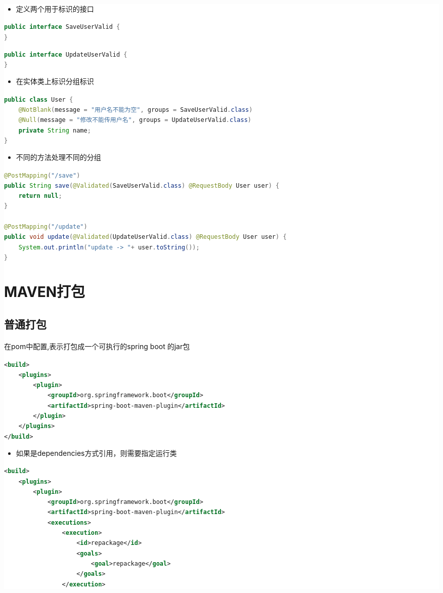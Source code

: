 - 定义两个用于标识的接口

```java
public interface SaveUserValid {
}
```

```java
public interface UpdateUserValid {
}
```

- 在实体类上标识分组标识

```java
public class User {
    @NotBlank(message = "用户名不能为空", groups = SaveUserValid.class)
    @Null(message = "修改不能传用户名", groups = UpdateUserValid.class)
    private String name;
}
```

- 不同的方法处理不同的分组

```java
@PostMapping("/save")
public String save(@Validated(SaveUserValid.class) @RequestBody User user) {
    return null;
}

@PostMapping("/update")
public void update(@Validated(UpdateUserValid.class) @RequestBody User user) {
    System.out.println("update -> "+ user.toString());
}
```

# MAVEN打包

## 普通打包

在pom中配置,表示打包成一个可执行的spring boot 的jar包

```xml
<build>
    <plugins>
        <plugin>
            <groupId>org.springframework.boot</groupId>
            <artifactId>spring-boot-maven-plugin</artifactId>
        </plugin>
    </plugins>
</build>
```

- 如果是dependencies方式引用，则需要指定运行类

```xml
<build>
    <plugins>
        <plugin>
            <groupId>org.springframework.boot</groupId>
            <artifactId>spring-boot-maven-plugin</artifactId>
            <executions>
                <execution>
                    <id>repackage</id>
                    <goals>
                        <goal>repackage</goal>
                    </goals>
                </execution>
```